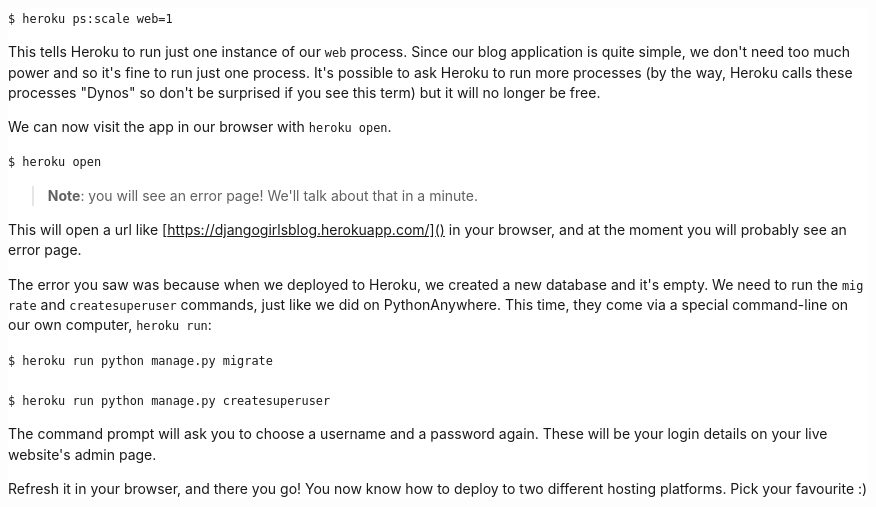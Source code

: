     $ heroku ps:scale web=1

This tells Heroku to run just one instance of our `web` process. Since our blog application is quite simple, we don't need too much power and so it's fine to run just one process. It's possible to ask Heroku to run more processes (by the way, Heroku calls these processes "Dynos" so don't be surprised if you see this term) but it will no longer be free.

We can now visit the app in our browser with `heroku open`.

    $ heroku open

> __Note__: you will see an error page! We'll talk about that in a minute.

This will open a url like [https://djangogirlsblog.herokuapp.com/]() in your browser, and at the moment you will probably see an error page.

The error you saw was because when we deployed to Heroku, we created a new database and it's empty. We need to run the `migrate` and `createsuperuser` commands, just like we did on PythonAnywhere.  This time, they come via a special command-line on our own computer, `heroku run`:

    $ heroku run python manage.py migrate

    $ heroku run python manage.py createsuperuser

The command prompt will ask you to choose a username and a password again. These will be your login details on your live website's admin page.


Refresh it in your browser, and there you go!  You now know how to deploy to two different hosting platforms.  Pick your favourite :)
